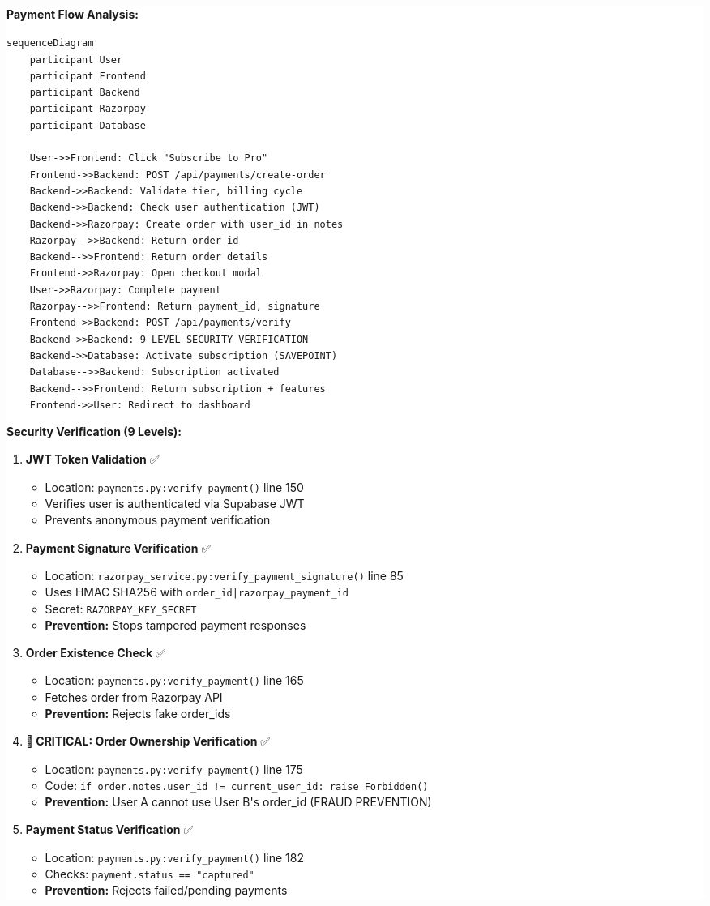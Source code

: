 **Payment Flow Analysis:**

```mermaid
sequenceDiagram
    participant User
    participant Frontend
    participant Backend
    participant Razorpay
    participant Database

    User->>Frontend: Click "Subscribe to Pro"
    Frontend->>Backend: POST /api/payments/create-order
    Backend->>Backend: Validate tier, billing cycle
    Backend->>Backend: Check user authentication (JWT)
    Backend->>Razorpay: Create order with user_id in notes
    Razorpay-->>Backend: Return order_id
    Backend-->>Frontend: Return order details
    Frontend->>Razorpay: Open checkout modal
    User->>Razorpay: Complete payment
    Razorpay-->>Frontend: Return payment_id, signature
    Frontend->>Backend: POST /api/payments/verify
    Backend->>Backend: 9-LEVEL SECURITY VERIFICATION
    Backend->>Database: Activate subscription (SAVEPOINT)
    Database-->>Backend: Subscription activated
    Backend-->>Frontend: Return subscription + features
    Frontend->>User: Redirect to dashboard
```

**Security Verification (9 Levels):**

1. **JWT Token Validation** ✅
   - Location: `payments.py:verify_payment()` line 150
   - Verifies user is authenticated via Supabase JWT
   - Prevents anonymous payment verification

2. **Payment Signature Verification** ✅
   - Location: `razorpay_service.py:verify_payment_signature()` line 85
   - Uses HMAC SHA256 with `order_id|razorpay_payment_id`
   - Secret: `RAZORPAY_KEY_SECRET`
   - **Prevention:** Stops tampered payment responses

3. **Order Existence Check** ✅
   - Location: `payments.py:verify_payment()` line 165
   - Fetches order from Razorpay API
   - **Prevention:** Rejects fake order_ids

4. **🔐 CRITICAL: Order Ownership Verification** ✅
   - Location: `payments.py:verify_payment()` line 175
   - Code: `if order.notes.user_id != current_user_id: raise Forbidden()`
   - **Prevention:** User A cannot use User B's order_id (FRAUD PREVENTION)

5. **Payment Status Verification** ✅
   - Location: `payments.py:verify_payment()` line 182
   - Checks: `payment.status == "captured"`
   - **Prevention:** Rejects failed/pending payments
